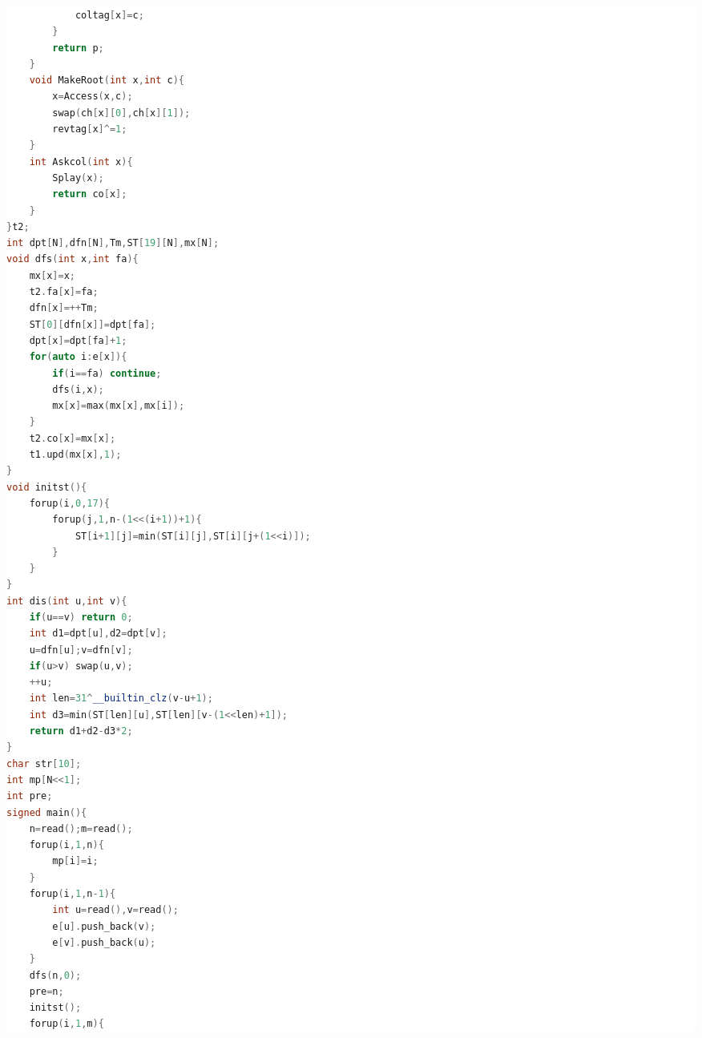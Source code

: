 ```cpp
			coltag[x]=c;
		}
		return p;
	}
	void MakeRoot(int x,int c){
		x=Access(x,c);
		swap(ch[x][0],ch[x][1]);
		revtag[x]^=1;
	}
	int Askcol(int x){
		Splay(x);
		return co[x];
	}
}t2;
int dpt[N],dfn[N],Tm,ST[19][N],mx[N];
void dfs(int x,int fa){
	mx[x]=x;
	t2.fa[x]=fa;
	dfn[x]=++Tm;
	ST[0][dfn[x]]=dpt[fa];
	dpt[x]=dpt[fa]+1;
	for(auto i:e[x]){
		if(i==fa) continue;
		dfs(i,x);
		mx[x]=max(mx[x],mx[i]);
	}
	t2.co[x]=mx[x];
	t1.upd(mx[x],1);
}
void initst(){
	forup(i,0,17){
		forup(j,1,n-(1<<(i+1))+1){
			ST[i+1][j]=min(ST[i][j],ST[i][j+(1<<i)]);
		}
	}
}
int dis(int u,int v){
	if(u==v) return 0;
	int d1=dpt[u],d2=dpt[v];
	u=dfn[u];v=dfn[v];
	if(u>v) swap(u,v);
	++u;
	int len=31^__builtin_clz(v-u+1);
	int d3=min(ST[len][u],ST[len][v-(1<<len)+1]);
	return d1+d2-d3*2;
}
char str[10];
int mp[N<<1];
int pre;
signed main(){
	n=read();m=read();
	forup(i,1,n){
		mp[i]=i;
	}
	forup(i,1,n-1){
		int u=read(),v=read();
		e[u].push_back(v);
		e[v].push_back(u);
	}
	dfs(n,0);
	pre=n;
	initst();
	forup(i,1,m){
```